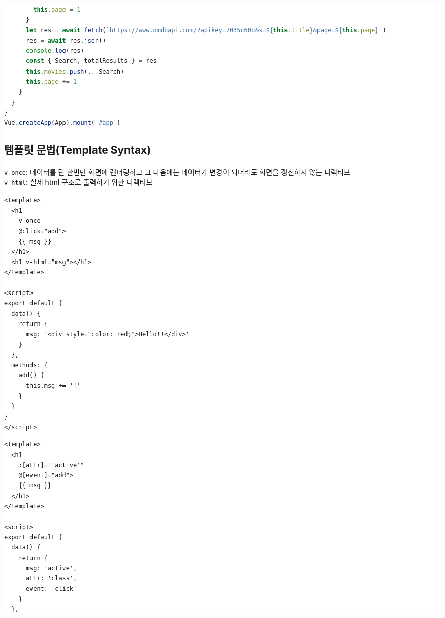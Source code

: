 ```js
        this.page = 1
      }
      let res = await fetch(`https://www.omdbapi.com/?apikey=7035c60c&s=${this.title}&page=${this.page}`)
      res = await res.json()
      console.log(res)
      const { Search, totalResults } = res
      this.movies.push(...Search)
      this.page += 1
    }
  }
}
Vue.createApp(App).mount('#app')

```

## 템플릿 문법(Template Syntax)
`v-once`: 데이터를 단 한번만 화면에 렌더링하고 그 다음에는 데이터가 변경이 되더라도 화면을 갱신하지 않는 디렉티브  
`v-html`: 실제 html 구조로 출력하기 위한 디렉티브

```vue
<template>
  <h1 
    v-once
    @click="add">
    {{ msg }}
  </h1>
  <h1 v-html="msg"></h1>
</template>

<script>
export default {
  data() {
    return {
      msg: '<div style="color: red;">Hello!!</div>'
    }
  },
  methods: {
    add() {
      this.msg += '!'
    }
  }
}
</script>
```

```vue
<template>
  <h1
    :[attr]="'active'"
    @[event]="add">
    {{ msg }}
  </h1>
</template>

<script>
export default {
  data() {
    return {
      msg: 'active',
      attr: 'class',
      event: 'click'
    }
  },
```